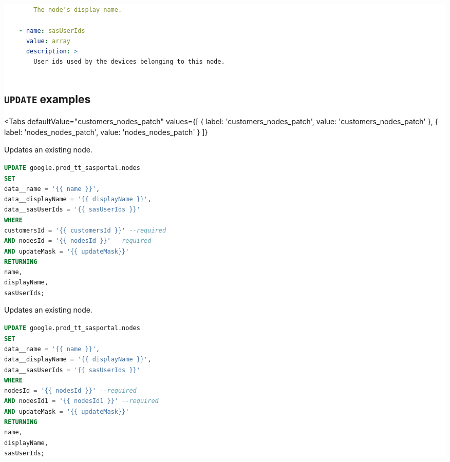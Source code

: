 ```yaml
        The node's display name.
        
    - name: sasUserIds
      value: array
      description: >
        User ids used by the devices belonging to this node.
        
```
</TabItem>
</Tabs>


## `UPDATE` examples

<Tabs
    defaultValue="customers_nodes_patch"
    values={[
        { label: 'customers_nodes_patch', value: 'customers_nodes_patch' },
        { label: 'nodes_nodes_patch', value: 'nodes_nodes_patch' }
    ]}
>
<TabItem value="customers_nodes_patch">

Updates an existing node.

```sql
UPDATE google.prod_tt_sasportal.nodes
SET 
data__name = '{{ name }}',
data__displayName = '{{ displayName }}',
data__sasUserIds = '{{ sasUserIds }}'
WHERE 
customersId = '{{ customersId }}' --required
AND nodesId = '{{ nodesId }}' --required
AND updateMask = '{{ updateMask}}'
RETURNING
name,
displayName,
sasUserIds;
```
</TabItem>
<TabItem value="nodes_nodes_patch">

Updates an existing node.

```sql
UPDATE google.prod_tt_sasportal.nodes
SET 
data__name = '{{ name }}',
data__displayName = '{{ displayName }}',
data__sasUserIds = '{{ sasUserIds }}'
WHERE 
nodesId = '{{ nodesId }}' --required
AND nodesId1 = '{{ nodesId1 }}' --required
AND updateMask = '{{ updateMask}}'
RETURNING
name,
displayName,
sasUserIds;
```
</TabItem>
</Tabs>
